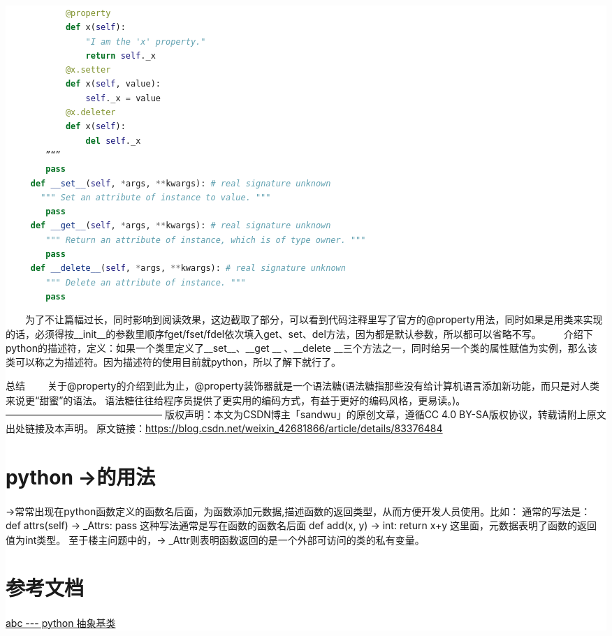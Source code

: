 ```python
            @property
            def x(self):
                "I am the 'x' property."
                return self._x
            @x.setter
            def x(self, value):
                self._x = value
            @x.deleter
            def x(self):
                del self._x
  		”“”
 		pass	
     def __set__(self, *args, **kwargs): # real signature unknown
       """ Set an attribute of instance to value. """
       	pass
     def __get__(self, *args, **kwargs): # real signature unknown
	    """ Return an attribute of instance, which is of type owner. """
	    pass
     def __delete__(self, *args, **kwargs): # real signature unknown
        """ Delete an attribute of instance. """
        pass
```
  为了不让篇幅过长，同时影响到阅读效果，这边截取了部分，可以看到代码注释里写了官方的@property用法，同时如果是用类来实现的话，必须得按__init__的参数里顺序fget/fset/fdel依次填入get、set、del方法，因为都是默认参数，所以都可以省略不写。
  介绍下python的描述符，定义：如果一个类里定义了__set__、__get __ 、__delete __三个方法之一，同时给另一个类的属性赋值为实例，那么该类可以称之为描述符。因为描述符的使用目前就python，所以了解下就行了。

总结
  关于@property的介绍到此为止，@property装饰器就是一个语法糖(语法糖指那些没有给计算机语言添加新功能，而只是对人类来说更“甜蜜”的语法。 语法糖往往给程序员提供了更实用的编码方式，有益于更好的编码风格，更易读。)。
————————————————
版权声明：本文为CSDN博主「sandwu」的原创文章，遵循CC 4.0 BY-SA版权协议，转载请附上原文出处链接及本声明。
原文链接：https://blog.csdn.net/weixin_42681866/article/details/83376484


# python ->的用法

->常常出现在python函数定义的函数名后面，为函数添加元数据,描述函数的返回类型，从而方便开发人员使用。比如：
通常的写法是：
def attrs(self) -> _Attrs:
    pass
这种写法通常是写在函数的函数名后面 
def add(x, y) -> int:
  return x+y
这里面，元数据表明了函数的返回值为int类型。
至于楼主问题中的，-> _Attr则表明函数返回的是一个外部可访问的类的私有变量。

# 参考文档
[abc --- python 抽象基类](https://docs.python.org/zh-cn/3/library/abc.html)
